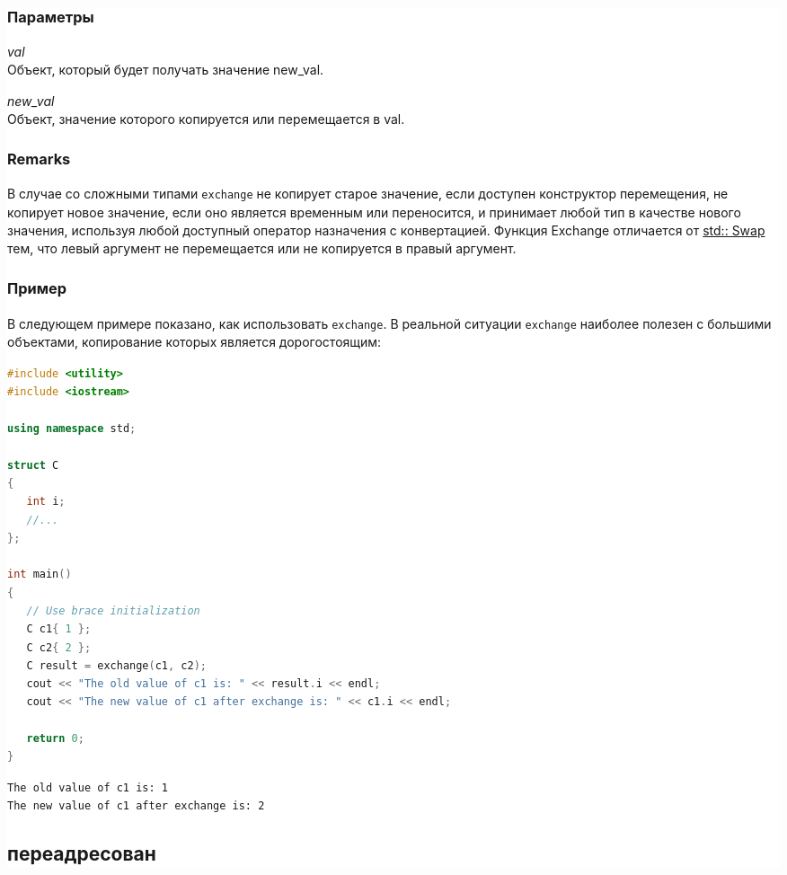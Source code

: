 ### <a name="parameters"></a>Параметры

*val*\
Объект, который будет получать значение new_val.

*new_val*\
Объект, значение которого копируется или перемещается в val.

### <a name="remarks"></a>Remarks

В случае со сложными типами `exchange` не копирует старое значение, если доступен конструктор перемещения, не копирует новое значение, если оно является временным или переносится, и принимает любой тип в качестве нового значения, используя любой доступный оператор назначения с конвертацией. Функция Exchange отличается от [std:: Swap](../standard-library/algorithm-functions.md#swap) тем, что левый аргумент не перемещается или не копируется в правый аргумент.

### <a name="example"></a>Пример

В следующем примере показано, как использовать `exchange`. В реальной ситуации `exchange` наиболее полезен с большими объектами, копирование которых является дорогостоящим:

```cpp
#include <utility>
#include <iostream>

using namespace std;

struct C
{
   int i;
   //...
};

int main()
{
   // Use brace initialization
   C c1{ 1 };
   C c2{ 2 };
   C result = exchange(c1, c2);
   cout << "The old value of c1 is: " << result.i << endl;
   cout << "The new value of c1 after exchange is: " << c1.i << endl;

   return 0;
}
```

```Output
The old value of c1 is: 1
The new value of c1 after exchange is: 2
```

## <a name="forward"></a>переадресован

